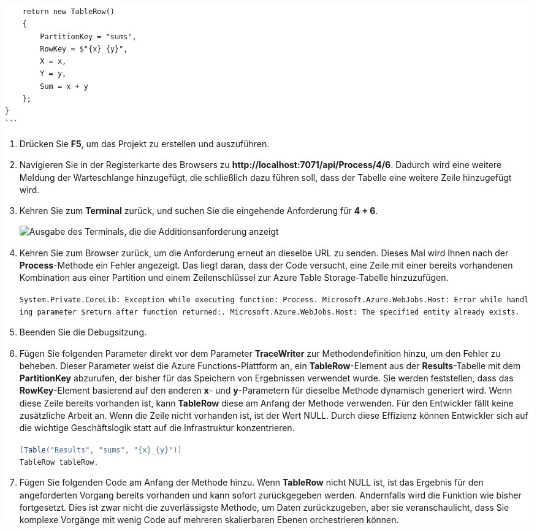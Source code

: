         return new TableRow()
        {
            PartitionKey = "sums",
            RowKey = $"{x}_{y}",
            X = x,
            Y = y,
            Sum = x + y
        };
    }
    ```

1. Drücken Sie **F5**, um das Projekt zu erstellen und auszuführen.

1. Navigieren Sie in der Registerkarte des Browsers zu **http://localhost:7071/api/Process/4/6**. Dadurch wird eine weitere Meldung der Warteschlange hinzugefügt, die schließlich dazu führen soll, dass der Tabelle eine weitere Zeile hinzugefügt wird.

1. Kehren Sie zum **Terminal** zurück, und suchen Sie die eingehende Anforderung für **4 + 6**.

    ![Ausgabe des Terminals, die die Additionsanforderung anzeigt](media/azure-functions-lab-image32.png)

1. Kehren Sie zum Browser zurück, um die Anforderung erneut an dieselbe URL zu senden. Dieses Mal wird Ihnen nach der **Process**-Methode ein Fehler angezeigt. Das liegt daran, dass der Code versucht, eine Zeile mit einer bereits vorhandenen Kombination aus einer Partition und einem Zeilenschlüssel zur Azure Table Storage-Tabelle hinzuzufügen.

    ```
    System.Private.CoreLib: Exception while executing function: Process. Microsoft.Azure.WebJobs.Host: Error while handling parameter $return after function returned:. Microsoft.Azure.WebJobs.Host: The specified entity already exists.
    ```

1. Beenden Sie die Debugsitzung.

1. Fügen Sie folgenden Parameter direkt vor dem Parameter **TraceWriter** zur Methodendefinition hinzu, um den Fehler zu beheben. Dieser Parameter weist die Azure Functions-Plattform an, ein **TableRow**-Element aus der **Results**-Tabelle mit dem **PartitionKey** abzurufen, der bisher für das Speichern von Ergebnissen verwendet wurde. Sie werden feststellen, dass das **RowKey**-Element basierend auf den anderen **x**- und **y**-Parametern für dieselbe Methode dynamisch generiert wird. Wenn diese Zeile bereits vorhanden ist, kann **TableRow** diese am Anfang der Methode verwenden. Für den Entwickler fällt keine zusätzliche Arbeit an. Wenn die Zeile nicht vorhanden ist, ist der Wert NULL. Durch diese Effizienz können Entwickler sich auf die wichtige Geschäftslogik statt auf die Infrastruktur konzentrieren.

    ```csharp
    [Table("Results", "sums", "{x}_{y}")]
    TableRow tableRow,
    ```

1. Fügen Sie folgenden Code am Anfang der Methode hinzu. Wenn **TableRow** nicht NULL ist, ist das Ergebnis für den angeforderten Vorgang bereits vorhanden und kann sofort zurückgegeben werden. Andernfalls wird die Funktion wie bisher fortgesetzt. Dies ist zwar nicht die zuverlässigste Methode, um Daten zurückzugeben, aber sie veranschaulicht, dass Sie komplexe Vorgänge mit wenig Code auf mehreren skalierbaren Ebenen orchestrieren können.
